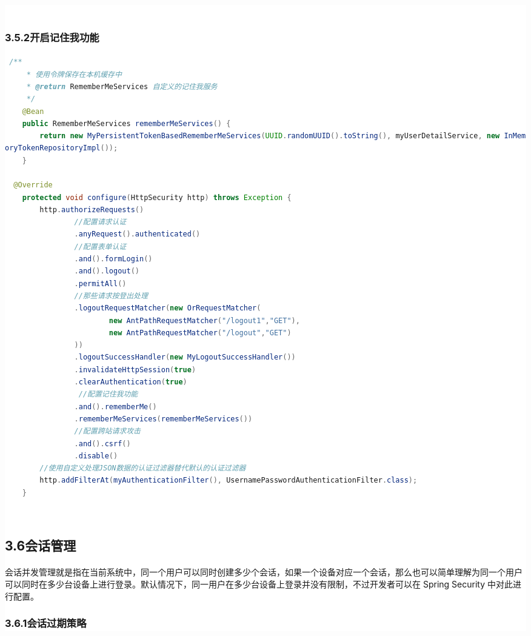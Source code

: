 ![点击并拖拽以移动](data:image/gif;base64,R0lGODlhAQABAPABAP///wAAACH5BAEKAAAALAAAAAABAAEAAAICRAEAOw==)

### 3.5.2开启记住我功能

```java
 /**
     * 使用令牌保存在本机缓存中
     * @return RememberMeServices 自定义的记住我服务
     */
    @Bean
    public RememberMeServices rememberMeServices() {
        return new MyPersistentTokenBasedRememberMeServices(UUID.randomUUID().toString(), myUserDetailService, new InMemoryTokenRepositoryImpl());
    }

  @Override
    protected void configure(HttpSecurity http) throws Exception {
        http.authorizeRequests()
                //配置请求认证
                .anyRequest().authenticated()
                //配置表单认证
                .and().formLogin()
                .and().logout()
                .permitAll()
                //那些请求按登出处理
                .logoutRequestMatcher(new OrRequestMatcher(
                        new AntPathRequestMatcher("/logout1","GET"),
                        new AntPathRequestMatcher("/logout","GET")
                ))
                .logoutSuccessHandler(new MyLogoutSuccessHandler())
                .invalidateHttpSession(true)
                .clearAuthentication(true)
                 //配置记住我功能
                .and().rememberMe()
                .rememberMeServices(rememberMeServices())
                //配置跨站请求攻击
                .and().csrf()
                .disable()
        //使用自定义处理JSON数据的认证过滤器替代默认的认证过滤器
        http.addFilterAt(myAuthenticationFilter(), UsernamePasswordAuthenticationFilter.class);
    }
```

![点击并拖拽以移动](data:image/gif;base64,R0lGODlhAQABAPABAP///wAAACH5BAEKAAAALAAAAAABAAEAAAICRAEAOw==)

## 3.6会话管理

会话并发管理就是指在当前系统中，同一个用户可以同时创建多少个会话，如果一个设备对应一个会话，那么也可以简单理解为同一个用户可以同时在多少台设备上进行登录。默认情况下，同一用户在多少台设备上登录并没有限制，不过开发者可以在 Spring Security 中对此进行配置。

### 3.6.1会话过期策略
